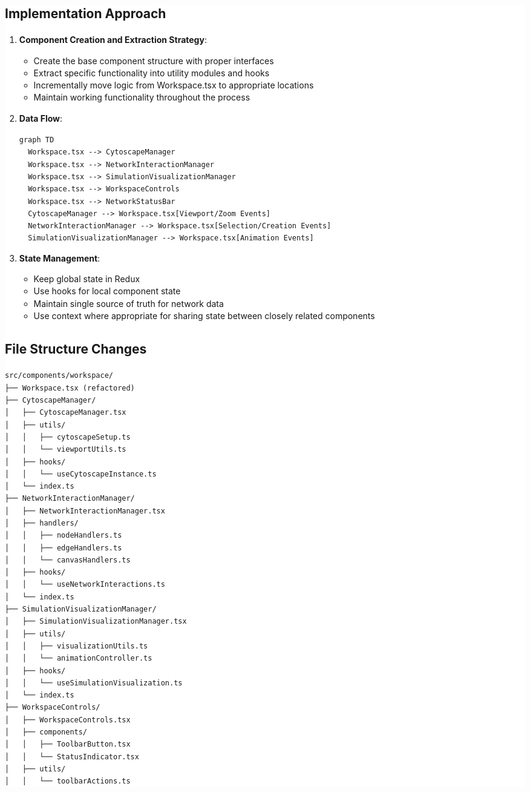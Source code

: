 ## Implementation Approach

1. **Component Creation and Extraction Strategy**:
   - Create the base component structure with proper interfaces
   - Extract specific functionality into utility modules and hooks
   - Incrementally move logic from Workspace.tsx to appropriate locations
   - Maintain working functionality throughout the process

2. **Data Flow**:
   ```mermaid
   graph TD
     Workspace.tsx --> CytoscapeManager
     Workspace.tsx --> NetworkInteractionManager
     Workspace.tsx --> SimulationVisualizationManager
     Workspace.tsx --> WorkspaceControls
     Workspace.tsx --> NetworkStatusBar
     CytoscapeManager --> Workspace.tsx[Viewport/Zoom Events]
     NetworkInteractionManager --> Workspace.tsx[Selection/Creation Events]
     SimulationVisualizationManager --> Workspace.tsx[Animation Events]
   ```

3. **State Management**:
   - Keep global state in Redux
   - Use hooks for local component state
   - Maintain single source of truth for network data
   - Use context where appropriate for sharing state between closely related components

## File Structure Changes

```
src/components/workspace/
├── Workspace.tsx (refactored)
├── CytoscapeManager/
│   ├── CytoscapeManager.tsx
│   ├── utils/
│   │   ├── cytoscapeSetup.ts
│   │   └── viewportUtils.ts
│   ├── hooks/
│   │   └── useCytoscapeInstance.ts
│   └── index.ts
├── NetworkInteractionManager/
│   ├── NetworkInteractionManager.tsx
│   ├── handlers/
│   │   ├── nodeHandlers.ts
│   │   ├── edgeHandlers.ts
│   │   └── canvasHandlers.ts
│   ├── hooks/
│   │   └── useNetworkInteractions.ts
│   └── index.ts
├── SimulationVisualizationManager/
│   ├── SimulationVisualizationManager.tsx
│   ├── utils/
│   │   ├── visualizationUtils.ts
│   │   └── animationController.ts
│   ├── hooks/
│   │   └── useSimulationVisualization.ts
│   └── index.ts
├── WorkspaceControls/
│   ├── WorkspaceControls.tsx
│   ├── components/
│   │   ├── ToolbarButton.tsx
│   │   └── StatusIndicator.tsx
│   ├── utils/
│   │   └── toolbarActions.ts
```